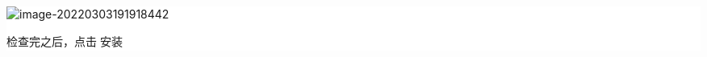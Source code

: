 ![image-20220303191918442](..\..\..\imgs\01\Tools\Oracle\OracleDatabase\image-20220303191918442.png)

检查完之后，点击 安装
